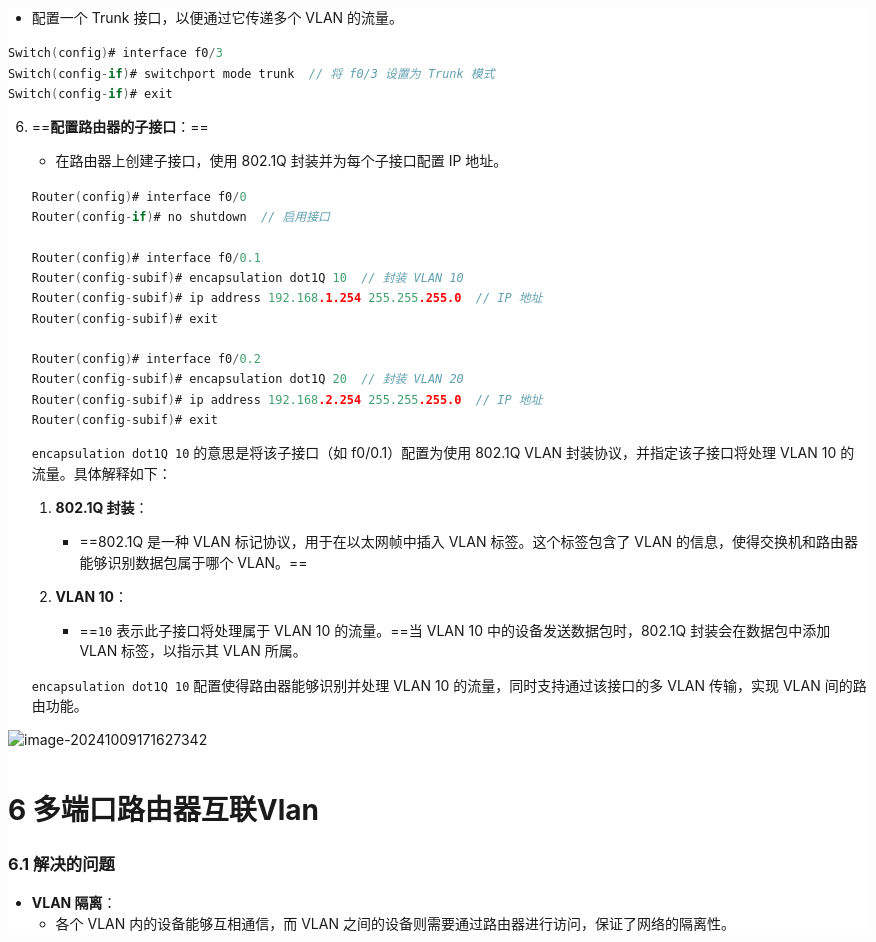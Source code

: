    - 配置一个 Trunk 接口，以便通过它传递多个 VLAN 的流量。
   
   ```c
   Switch(config)# interface f0/3
   Switch(config-if)# switchport mode trunk  // 将 f0/3 设置为 Trunk 模式
   Switch(config-if)# exit
   ```
   
6. ==**配置路由器的子接口**：==
  
   - 在路由器上创建子接口，使用 802.1Q 封装并为每个子接口配置 IP 地址。
   
   ```c
   Router(config)# interface f0/0
   Router(config-if)# no shutdown  // 启用接口
   
   Router(config)# interface f0/0.1
   Router(config-subif)# encapsulation dot1Q 10  // 封装 VLAN 10
   Router(config-subif)# ip address 192.168.1.254 255.255.255.0  // IP 地址
   Router(config-subif)# exit
   
   Router(config)# interface f0/0.2
   Router(config-subif)# encapsulation dot1Q 20  // 封装 VLAN 20
   Router(config-subif)# ip address 192.168.2.254 255.255.255.0  // IP 地址
   Router(config-subif)# exit
   ```
   
   `encapsulation dot1Q 10` 的意思是将该子接口（如 f0/0.1）配置为使用 802.1Q VLAN 封装协议，并指定该子接口将处理 VLAN 10 的流量。具体解释如下：
   
   1. **802.1Q 封装**：
      - ==802.1Q 是一种 VLAN 标记协议，用于在以太网帧中插入 VLAN 标签。这个标签包含了 VLAN 的信息，使得交换机和路由器能够识别数据包属于哪个 VLAN。==
   
   2. **VLAN 10**：
      - ==`10` 表示此子接口将处理属于 VLAN 10 的流量。==当 VLAN 10 中的设备发送数据包时，802.1Q 封装会在数据包中添加 VLAN 标签，以指示其 VLAN 所属。
   
   `encapsulation dot1Q 10` 配置使得路由器能够识别并处理 VLAN 10 的流量，同时支持通过该接口的多 VLAN 传输，实现 VLAN 间的路由功能。

![image-20241009171627342](https://raw.githubusercontent.com/Dean-op/MyPic/main/image/image-20241009171627342.png)

















# 6 多端口路由器互联Vlan

### 6.1 解决的问题

- **VLAN 隔离**：
  - 各个 VLAN 内的设备能够互相通信，而 VLAN 之间的设备则需要通过路由器进行访问，保证了网络的隔离性。
